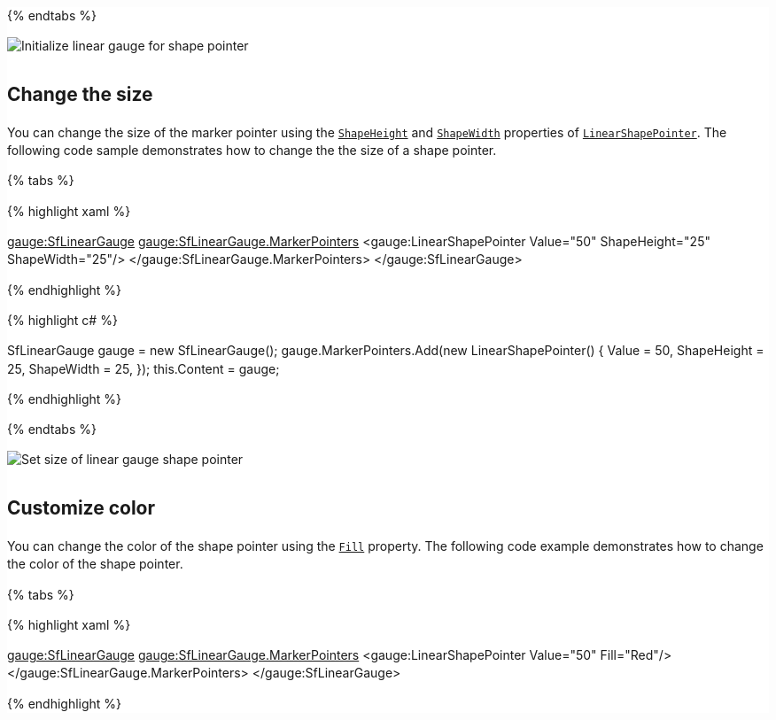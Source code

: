 {% endtabs %}

![Initialize linear gauge for shape pointer](images/shape-pointer/default_shape_pointer.PNG)

## Change the size

You can change the size of the marker pointer using the [`ShapeHeight`](https://help.syncfusion.com/cr/maui/Syncfusion.Maui.Gauges.LinearShapePointer.html#Syncfusion_Maui_Gauges_LinearShapePointer_ShapeHeight) and [`ShapeWidth`](https://help.syncfusion.com/cr/maui/Syncfusion.Maui.Gauges.LinearShapePointer.html#Syncfusion_Maui_Gauges_LinearShapePointer_ShapeWidth) properties of [`LinearShapePointer`](https://help.syncfusion.com/cr/maui/Syncfusion.Maui.Gauges.LinearShapePointer.html). The following code sample demonstrates how to change the the size of a shape pointer.

{% tabs %}

{% highlight xaml %}

<gauge:SfLinearGauge>
				<gauge:SfLinearGauge.MarkerPointers>
					<gauge:LinearShapePointer Value="50" ShapeHeight="25" 
											  ShapeWidth="25"/>
				</gauge:SfLinearGauge.MarkerPointers>
			</gauge:SfLinearGauge>

{% endhighlight %}

{% highlight c# %}

SfLinearGauge gauge = new SfLinearGauge();
		gauge.MarkerPointers.Add(new LinearShapePointer()
		{
			Value = 50,
			ShapeHeight = 25,
			ShapeWidth = 25,
		});
		this.Content = gauge;

{% endhighlight %}

{% endtabs %}

![Set size of linear gauge shape pointer](images/shape-pointer/shape_pointer_size.PNG)

## Customize color

You can change the color of the shape pointer using the [`Fill`](https://help.syncfusion.com/cr/maui/Syncfusion.Maui.Gauges.LinearShapePointer.html#Syncfusion_Maui_Gauges_LinearShapePointer_Fill) property. The following code example demonstrates how to change the color of the shape pointer.

{% tabs %}

{% highlight xaml %}

<gauge:SfLinearGauge>
				<gauge:SfLinearGauge.MarkerPointers>
					<gauge:LinearShapePointer Value="50" Fill="Red"/>
				</gauge:SfLinearGauge.MarkerPointers>
			</gauge:SfLinearGauge>

{% endhighlight %}
